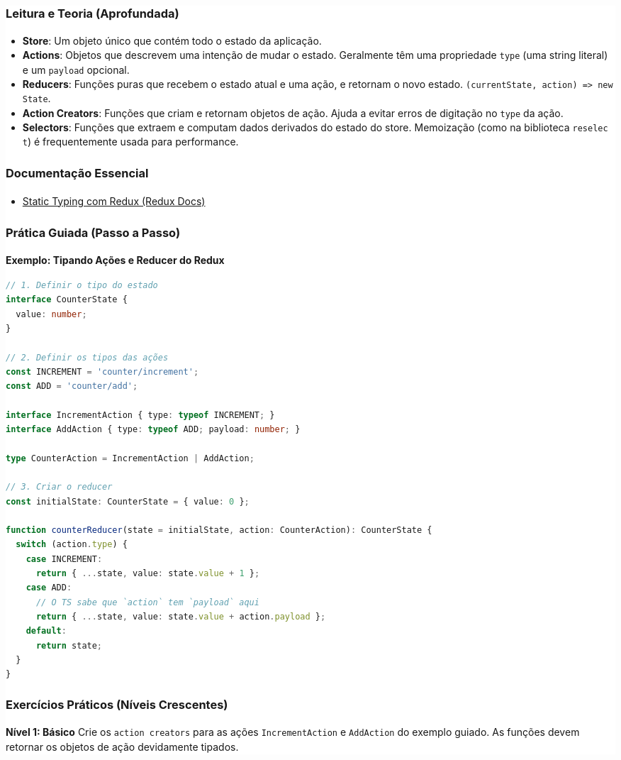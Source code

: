### Leitura e Teoria (Aprofundada)
- **Store**: Um objeto único que contém todo o estado da aplicação.
- **Actions**: Objetos que descrevem uma intenção de mudar o estado. Geralmente têm uma propriedade `type` (uma string literal) e um `payload` opcional.
- **Reducers**: Funções puras que recebem o estado atual e uma ação, e retornam o novo estado. `(currentState, action) => newState`.
- **Action Creators**: Funções que criam e retornam objetos de ação. Ajuda a evitar erros de digitação no `type` da ação.
- **Selectors**: Funções que extraem e computam dados derivados do estado do store. Memoização (como na biblioteca `reselect`) é frequentemente usada para performance.

### Documentação Essencial
- [Static Typing com Redux (Redux Docs)](https://redux.js.org/usage/usage-with-typescript)

### Prática Guiada (Passo a Passo)

**Exemplo: Tipando Ações e Reducer do Redux**
```typescript
// 1. Definir o tipo do estado
interface CounterState {
  value: number;
}

// 2. Definir os tipos das ações
const INCREMENT = 'counter/increment';
const ADD = 'counter/add';

interface IncrementAction { type: typeof INCREMENT; }
interface AddAction { type: typeof ADD; payload: number; }

type CounterAction = IncrementAction | AddAction;

// 3. Criar o reducer
const initialState: CounterState = { value: 0 };

function counterReducer(state = initialState, action: CounterAction): CounterState {
  switch (action.type) {
    case INCREMENT:
      return { ...state, value: state.value + 1 };
    case ADD:
      // O TS sabe que `action` tem `payload` aqui
      return { ...state, value: state.value + action.payload };
    default:
      return state;
  }
}
```

### Exercícios Práticos (Níveis Crescentes)

**Nível 1: Básico**
Crie os `action creators` para as ações `IncrementAction` e `AddAction` do exemplo guiado. As funções devem retornar os objetos de ação devidamente tipados.
